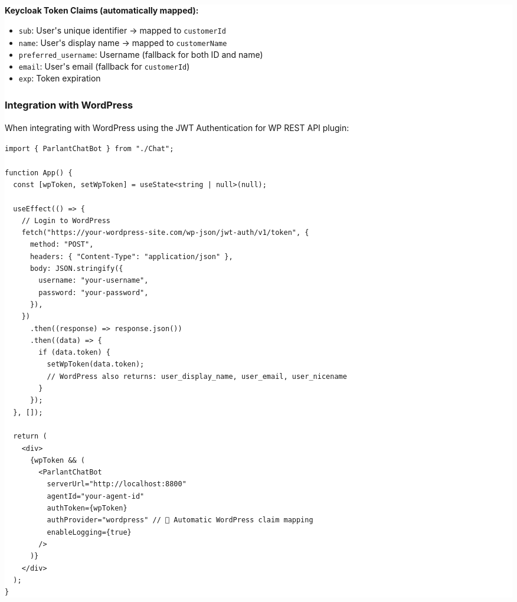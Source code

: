 **Keycloak Token Claims (automatically mapped):**

- `sub`: User's unique identifier → mapped to `customerId`
- `name`: User's display name → mapped to `customerName`
- `preferred_username`: Username (fallback for both ID and name)
- `email`: User's email (fallback for `customerId`)
- `exp`: Token expiration

### Integration with WordPress

When integrating with WordPress using the JWT Authentication for WP REST API plugin:

```tsx
import { ParlantChatBot } from "./Chat";

function App() {
  const [wpToken, setWpToken] = useState<string | null>(null);

  useEffect(() => {
    // Login to WordPress
    fetch("https://your-wordpress-site.com/wp-json/jwt-auth/v1/token", {
      method: "POST",
      headers: { "Content-Type": "application/json" },
      body: JSON.stringify({
        username: "your-username",
        password: "your-password",
      }),
    })
      .then((response) => response.json())
      .then((data) => {
        if (data.token) {
          setWpToken(data.token);
          // WordPress also returns: user_display_name, user_email, user_nicename
        }
      });
  }, []);

  return (
    <div>
      {wpToken && (
        <ParlantChatBot
          serverUrl="http://localhost:8800"
          agentId="your-agent-id"
          authToken={wpToken}
          authProvider="wordpress" // 🎉 Automatic WordPress claim mapping
          enableLogging={true}
        />
      )}
    </div>
  );
}
```
